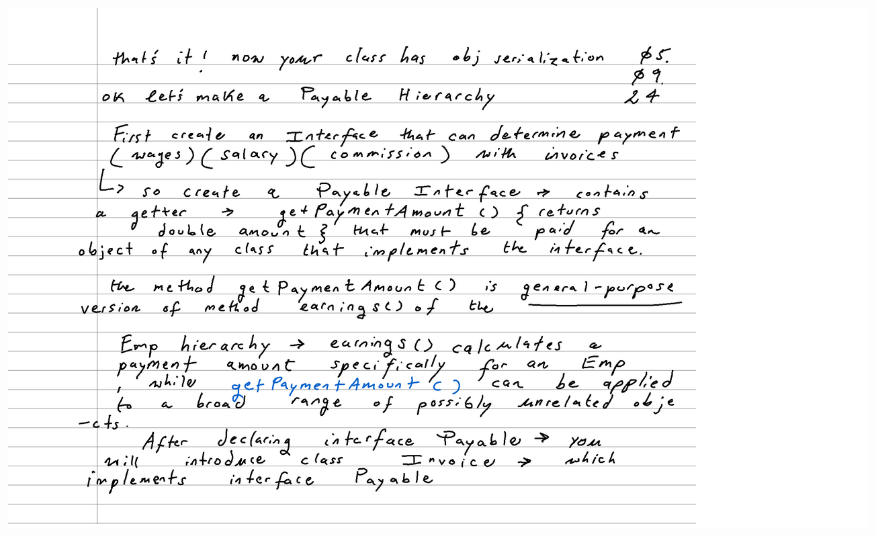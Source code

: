   <img src="https://github.com/stan-alam/java/blob/develop/deitelJava11/early_objects/images/10/deitelJava11th10%20-%20page%2083.png" width="80%" height="80%">
</a>

<a>